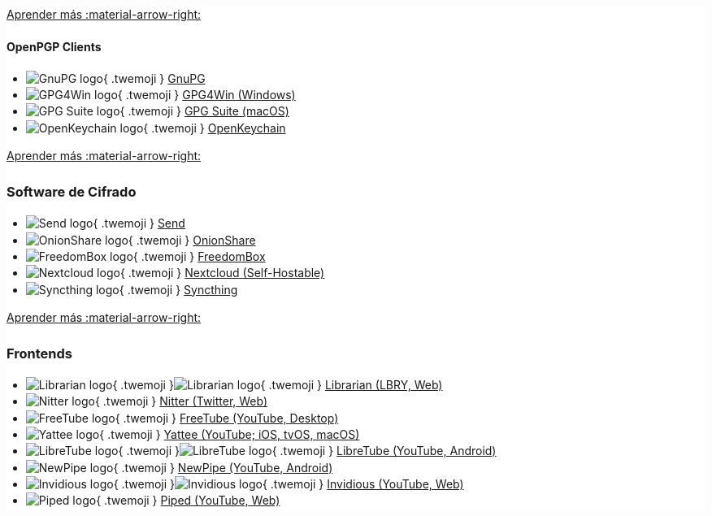 </div>

[Aprender más :material-arrow-right:](encryption.md)

#### OpenPGP Clients

<div class="grid cards" markdown>

- ![GnuPG logo](assets/img/encryption-software/gnupg.svg){ .twemoji } [GnuPG](encryption.md#gnu-privacy-guard)
- ![GPG4Win logo](assets/img/encryption-software/gpg4win.svg){ .twemoji } [GPG4Win (Windows)](encryption.md#gpg4win)
- ![GPG Suite logo](assets/img/encryption-software/gpgsuite.png){ .twemoji } [GPG Suite (macOS)](encryption.md#gpg-suite)
- ![OpenKeychain logo](assets/img/encryption-software/openkeychain.svg){ .twemoji } [OpenKeychain](encryption.md#openkeychain)

</div>

[Aprender más :material-arrow-right:](encryption.md#openpgp)

### Software de Cifrado

<div class="grid cards" markdown>

- ![Send logo](assets/img/file-sharing-sync/send.svg){ .twemoji } [Send](file-sharing.md#send)
- ![OnionShare logo](assets/img/file-sharing-sync/onionshare.svg){ .twemoji } [OnionShare](file-sharing.md#onionshare)
- ![FreedomBox logo](assets/img/file-sharing-sync/freedombox.svg){ .twemoji } [FreedomBox](file-sharing.md#freedombox)
- ![Nextcloud logo](assets/img/productivity/nextcloud.svg){ .twemoji } [Nextcloud (Self-Hostable)](productivity.md#nextcloud)
- ![Syncthing logo](assets/img/file-sharing-sync/syncthing.svg){ .twemoji } [Syncthing](file-sharing.md#syncthing)

</div>

[Aprender más :material-arrow-right:](file-sharing.md)

### Frontends

<div class="grid cards" markdown>

- ![Librarian logo](assets/img/frontends/librarian.svg#only-light){ .twemoji }![Librarian logo](assets/img/frontends/librarian-dark.svg#only-dark){ .twemoji } [Librarian (LBRY, Web)](frontends.md#librarian)
- ![Nitter logo](assets/img/frontends/nitter.svg){ .twemoji } [Nitter (Twitter, Web)](frontends.md#nitter)
- ![FreeTube logo](assets/img/frontends/freetube.svg){ .twemoji } [FreeTube (YouTube, Desktop)](frontends.md#freetube)
- ![Yattee logo](assets/img/frontends/yattee.svg){ .twemoji } [Yattee (YouTube; iOS, tvOS, macOS)](frontends.md#yattee)
- ![LibreTube logo](assets/img/frontends/libretube.svg#only-light){ .twemoji }![LibreTube logo](assets/img/frontends/libretube-dark.svg#only-dark){ .twemoji } [LibreTube (YouTube, Android)](frontends.md#libretube-android)  
- ![NewPipe logo](assets/img/frontends/newpipe.svg){ .twemoji } [NewPipe (YouTube, Android)](frontends.md#newpipe-android)
- ![Invidious logo](assets/img/frontends/invidious.svg#only-light){ .twemoji }![Invidious logo](assets/img/frontends/invidious-dark.svg#only-dark){ .twemoji } [Invidious (YouTube, Web)](frontends.md#invidious)
- ![Piped logo](assets/img/frontends/piped.svg){ .twemoji } [Piped (YouTube, Web)](frontends.md#piped)
